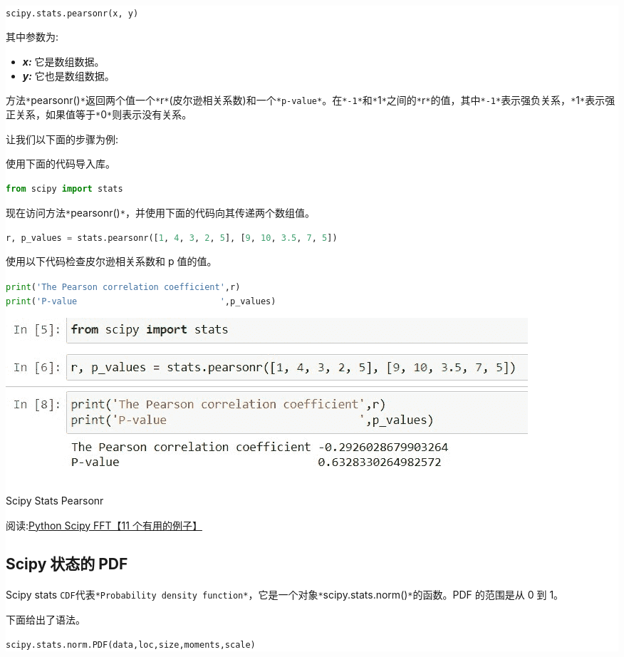 ```py
scipy.stats.pearsonr(x, y)
```

其中参数为:

*   ***x:*** 它是数组数据。
*   ***y:*** 它也是数组数据。

方法`*`pearsonr()`*`返回两个值一个`*`r`*`(皮尔逊相关系数)和一个``*p-value*``。在``*-1*``和`*`1`*`之间的`*`r`*`的值，其中``*-1*``表示强负关系，`*`1`*`表示强正关系，如果值等于`*`0`*`则表示没有关系。

让我们以下面的步骤为例:

使用下面的代码导入库。

```py
from scipy import stats
```

现在访问方法`*`pearsonr()`*`，并使用下面的代码向其传递两个数组值。

```py
r, p_values = stats.pearsonr([1, 4, 3, 2, 5], [9, 10, 3.5, 7, 5])
```

使用以下代码检查皮尔逊相关系数和 p 值的值。

```py
print('The Pearson correlation coefficient',r)
print('P-value                            ',p_values)
```

![Scipy Stats Pearsonr](img/521e22c408a0d8291b92a728c2f482bb.png "Scipy Stats Pearsonr")

Scipy Stats Pearsonr

阅读:[Python Scipy FFT【11 个有用的例子】](https://pythonguides.com/python-scipy-fft/)

## Scipy 状态的 PDF

Scipy stats `CDF`代表``*Probability density function*``，它是一个对象`*`scipy.stats.norm()`*`的函数。PDF 的范围是从 0 到 1。

下面给出了语法。

```py
scipy.stats.norm.PDF(data,loc,size,moments,scale)
```
